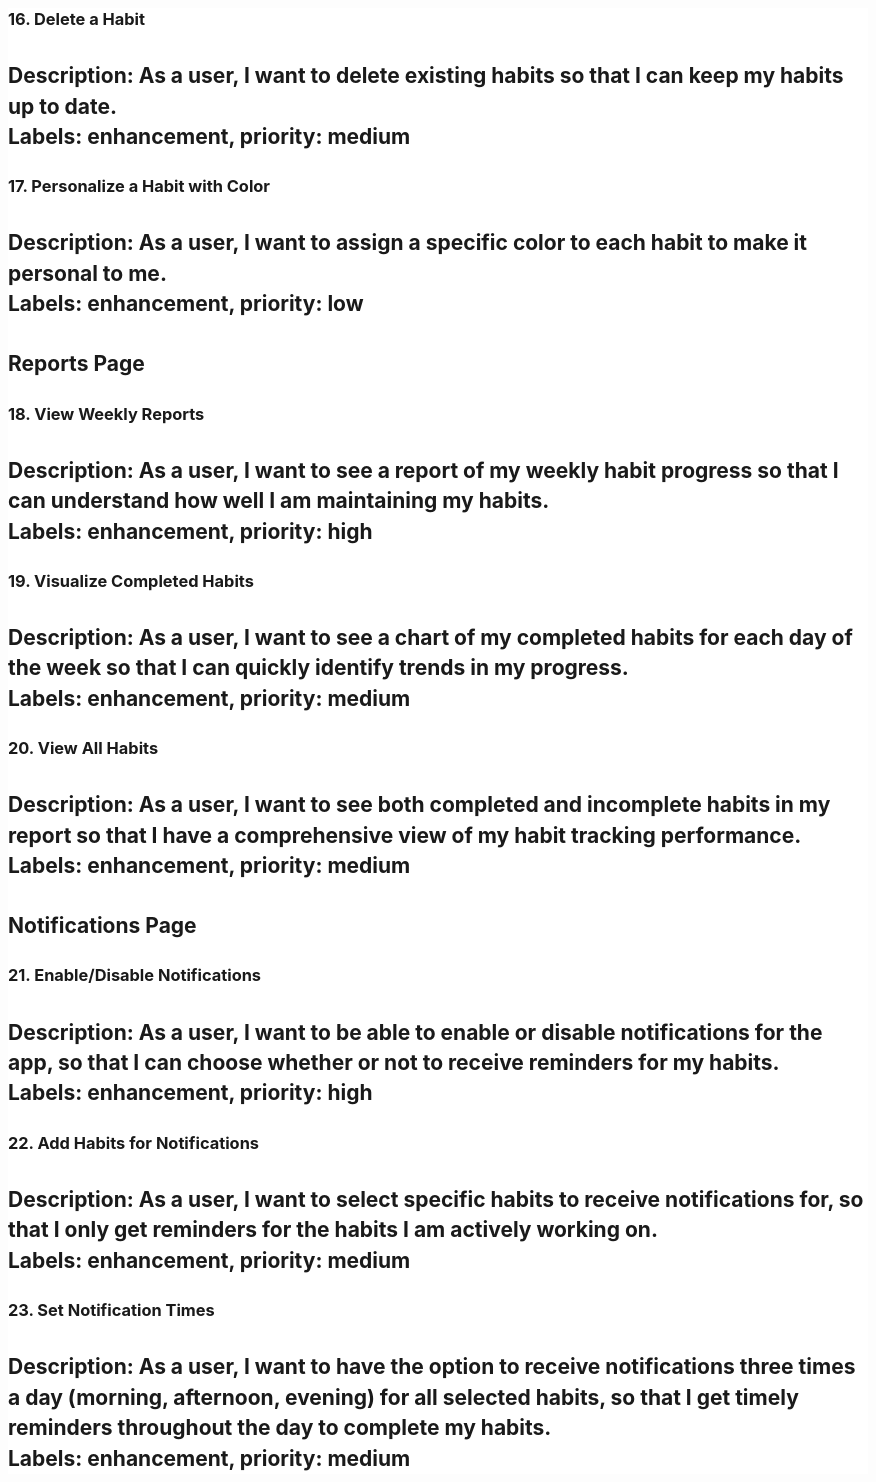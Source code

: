 ### 16. Delete a Habit  
**Description:** As a user, I want to delete existing habits so that I can keep my habits up to date.  
**Labels:** enhancement, priority: medium  
---

### 17. Personalize a Habit with Color  
**Description:** As a user, I want to assign a specific color to each habit to make it personal to me.  
**Labels:** enhancement, priority: low  
---

## Reports Page  
### 18. View Weekly Reports  
**Description:** As a user, I want to see a report of my weekly habit progress so that I can understand how well I am maintaining my habits.  
**Labels:** enhancement, priority: high  
---

### 19. Visualize Completed Habits  
**Description:** As a user, I want to see a chart of my completed habits for each day of the week so that I can quickly identify trends in my progress.  
**Labels:** enhancement, priority: medium  
---

### 20. View All Habits  
**Description:** As a user, I want to see both completed and incomplete habits in my report so that I have a comprehensive view of my habit tracking performance.  
**Labels:** enhancement, priority: medium  
---

## Notifications Page  
### 21. Enable/Disable Notifications  
**Description:** As a user, I want to be able to enable or disable notifications for the app, so that I can choose whether or not to receive reminders for my habits.  
**Labels:** enhancement, priority: high  
---

### 22. Add Habits for Notifications  
**Description:** As a user, I want to select specific habits to receive notifications for, so that I only get reminders for the habits I am actively working on.  
**Labels:** enhancement, priority: medium  
---

### 23. Set Notification Times  
**Description:** As a user, I want to have the option to receive notifications three times a day (morning, afternoon, evening) for all selected habits, so that I get timely reminders throughout the day to complete my habits.  
**Labels:** enhancement, priority: medium  
---
